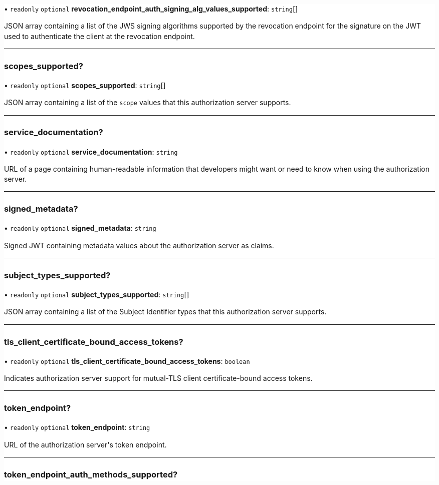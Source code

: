 • `readonly` `optional` **revocation\_endpoint\_auth\_signing\_alg\_values\_supported**: `string`[]

JSON array containing a list of the JWS signing algorithms supported by the revocation endpoint
for the signature on the JWT used to authenticate the client at the revocation endpoint.

***

### scopes\_supported?

• `readonly` `optional` **scopes\_supported**: `string`[]

JSON array containing a list of the `scope` values that this authorization server supports.

***

### service\_documentation?

• `readonly` `optional` **service\_documentation**: `string`

URL of a page containing human-readable information that developers might want or need to know
when using the authorization server.

***

### signed\_metadata?

• `readonly` `optional` **signed\_metadata**: `string`

Signed JWT containing metadata values about the authorization server as claims.

***

### subject\_types\_supported?

• `readonly` `optional` **subject\_types\_supported**: `string`[]

JSON array containing a list of the Subject Identifier types that this authorization server
supports.

***

### tls\_client\_certificate\_bound\_access\_tokens?

• `readonly` `optional` **tls\_client\_certificate\_bound\_access\_tokens**: `boolean`

Indicates authorization server support for mutual-TLS client certificate-bound access tokens.

***

### token\_endpoint?

• `readonly` `optional` **token\_endpoint**: `string`

URL of the authorization server's token endpoint.

***

### token\_endpoint\_auth\_methods\_supported?
